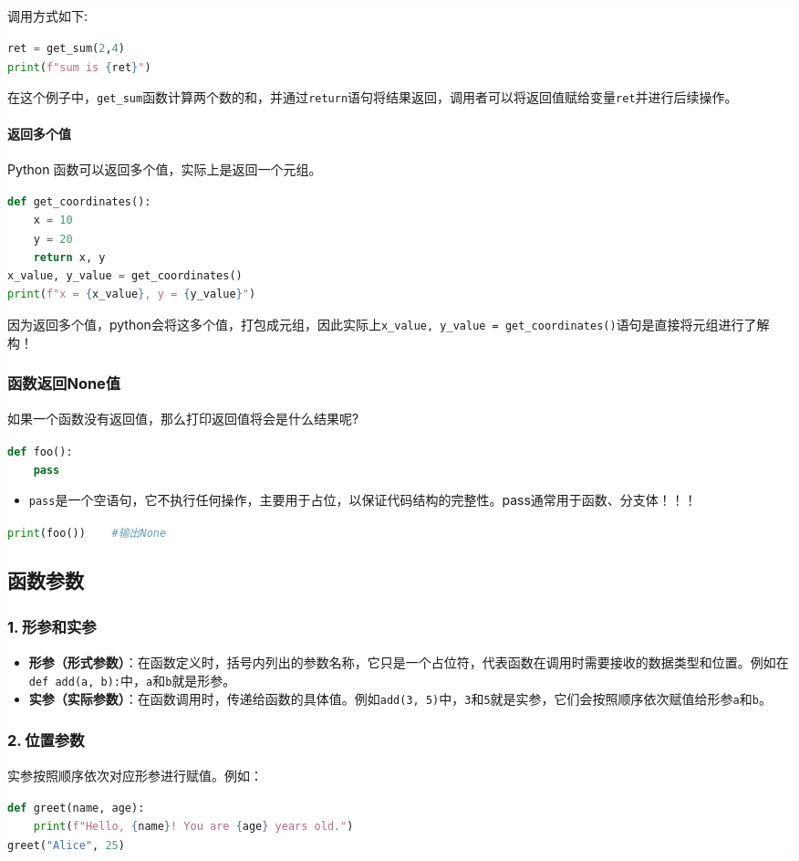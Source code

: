 调用方式如下:

```python
ret = get_sum(2,4)
print(f"sum is {ret}")
```

在这个例子中，`get_sum`函数计算两个数的和，并通过`return`语句将结果返回，调用者可以将返回值赋给变量`ret`并进行后续操作。

#### 返回多个值

Python 函数可以返回多个值，实际上是返回一个元组。

```python
def get_coordinates():
    x = 10
    y = 20
    return x, y
x_value, y_value = get_coordinates()
print(f"x = {x_value}, y = {y_value}")
```

因为返回多个值，python会将这多个值，打包成元组，因此实际上`x_value, y_value = get_coordinates()`语句是直接将元组进行了解构！



### 函数返回None值

如果一个函数没有返回值，那么打印返回值将会是什么结果呢?

```python
def foo():
    pass
```

+ `pass`是一个空语句，它不执行任何操作，主要用于占位，以保证代码结构的完整性。pass通常用于函数、分支体！！！

```python
print(foo())	#输出None
```



## 函数参数

### 1. 形参和实参

+ **形参（形式参数）**：在函数定义时，括号内列出的参数名称，它只是一个占位符，代表函数在调用时需要接收的数据类型和位置。例如在`def add(a, b):`中，`a`和`b`就是形参。
+ **实参（实际参数）**：在函数调用时，传递给函数的具体值。例如`add(3, 5)`中，`3`和`5`就是实参，它们会按照顺序依次赋值给形参`a`和`b`。

### 2. 位置参数

实参按照顺序依次对应形参进行赋值。例如：

```python
def greet(name, age):
    print(f"Hello, {name}! You are {age} years old.")
greet("Alice", 25)
```
